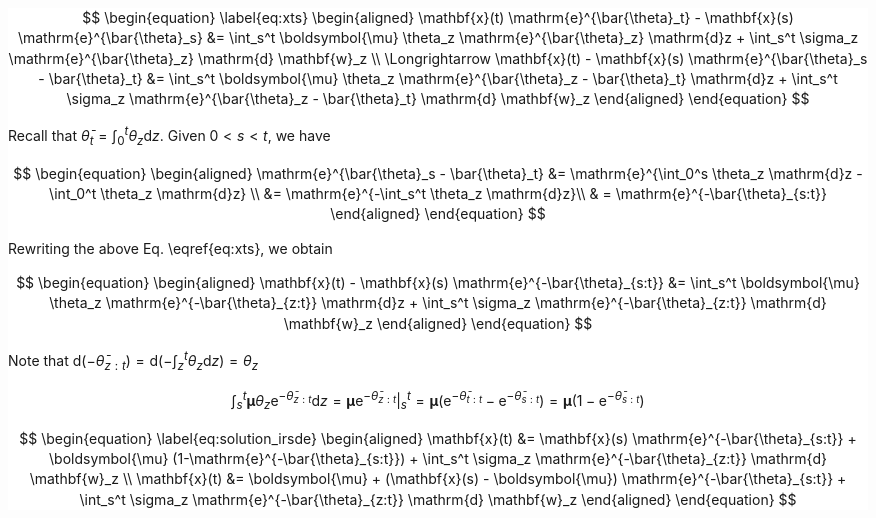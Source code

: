$$
\begin{equation}
\label{eq:xts}
\begin{aligned}
\mathbf{x}(t) \mathrm{e}^{\bar{\theta}_t} - \mathbf{x}(s) \mathrm{e}^{\bar{\theta}_s} &= \int_s^t \boldsymbol{\mu} \theta_z \mathrm{e}^{\bar{\theta}_z} \mathrm{d}z + \int_s^t \sigma_z \mathrm{e}^{\bar{\theta}_z} \mathrm{d} \mathbf{w}_z \\
\Longrightarrow \mathbf{x}(t) - \mathbf{x}(s) \mathrm{e}^{\bar{\theta}_s - \bar{\theta}_t} &= \int_s^t \boldsymbol{\mu} \theta_z \mathrm{e}^{\bar{\theta}_z - \bar{\theta}_t} \mathrm{d}z + \int_s^t \sigma_z \mathrm{e}^{\bar{\theta}_z - \bar{\theta}_t} \mathrm{d} \mathbf{w}_z
\end{aligned}
\end{equation}
$$

Recall that $\bar{\theta}_t=\int_0^t \theta_z \mathrm{d}z$. Given $0 < s < t$, we have

$$
\begin{equation}
\begin{aligned}
\mathrm{e}^{\bar{\theta}_s - \bar{\theta}_t} &= \mathrm{e}^{\int_0^s \theta_z \mathrm{d}z - \int_0^t \theta_z \mathrm{d}z} \\
&= \mathrm{e}^{-\int_s^t \theta_z \mathrm{d}z}\\
& = \mathrm{e}^{-\bar{\theta}_{s:t}}
\end{aligned}
\end{equation}
$$

Rewriting the above Eq. \eqref{eq:xts}, we obtain

$$
\begin{equation}
\begin{aligned}
\mathbf{x}(t) - \mathbf{x}(s) \mathrm{e}^{-\bar{\theta}_{s:t}} &= \int_s^t \boldsymbol{\mu} \theta_z \mathrm{e}^{-\bar{\theta}_{z:t}} \mathrm{d}z + \int_s^t \sigma_z \mathrm{e}^{-\bar{\theta}_{z:t}} \mathrm{d} \mathbf{w}_z
\end{aligned}
\end{equation}
$$

Note that $\mathrm{d}(-\bar{\theta}_{z:t}) = \mathrm{d} (-\int_z^t \theta_z \mathrm{d}z) = \theta_z$

$$
\begin{equation}
\int_s^t \boldsymbol{\mu} \theta_z \mathrm{e}^{-\bar{\theta}_{z:t}} \mathrm{d}z = \boldsymbol{\mu} \mathrm{e}^{-\bar{\theta}_{z:t}} \bigg|_s^t = \boldsymbol{\mu} (\mathrm{e}^{-\bar{\theta}_{t:t}} - \mathrm{e}^{-\bar{\theta}_{s:t}}) = \boldsymbol{\mu} (1-\mathrm{e}^{-\bar{\theta}_{s:t}})
\end{equation}
$$

$$
\begin{equation}
\label{eq:solution_irsde}
\begin{aligned}
\mathbf{x}(t) &= \mathbf{x}(s) \mathrm{e}^{-\bar{\theta}_{s:t}} + \boldsymbol{\mu} (1-\mathrm{e}^{-\bar{\theta}_{s:t}}) + \int_s^t \sigma_z \mathrm{e}^{-\bar{\theta}_{z:t}} \mathrm{d} \mathbf{w}_z \\
\mathbf{x}(t)  &= \boldsymbol{\mu} + (\mathbf{x}(s) - \boldsymbol{\mu}) \mathrm{e}^{-\bar{\theta}_{s:t}} + \int_s^t \sigma_z \mathrm{e}^{-\bar{\theta}_{z:t}} \mathrm{d} \mathbf{w}_z
\end{aligned}
\end{equation}
$$

